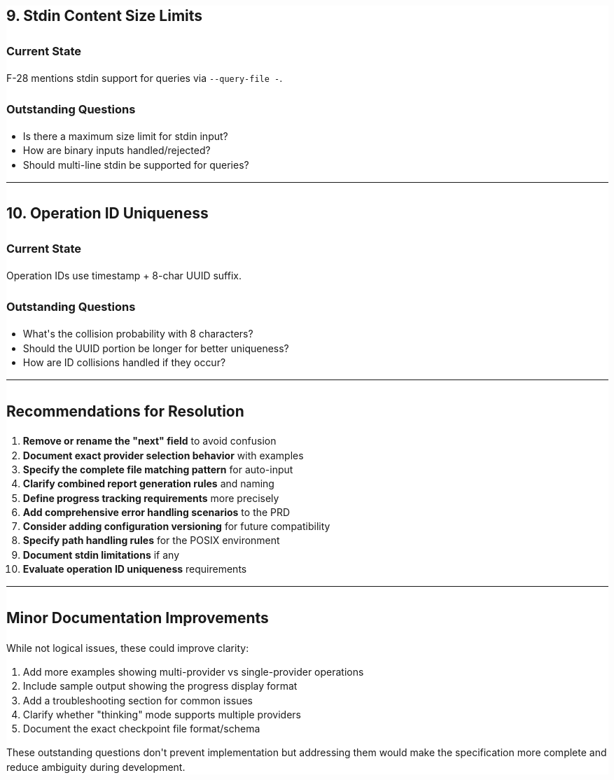 ## 9. Stdin Content Size Limits

### Current State
F-28 mentions stdin support for queries via `--query-file -`.

### Outstanding Questions
- Is there a maximum size limit for stdin input?
- How are binary inputs handled/rejected?
- Should multi-line stdin be supported for queries?

---

## 10. Operation ID Uniqueness

### Current State
Operation IDs use timestamp + 8-char UUID suffix.

### Outstanding Questions
- What's the collision probability with 8 characters?
- Should the UUID portion be longer for better uniqueness?
- How are ID collisions handled if they occur?

---

## Recommendations for Resolution

1. **Remove or rename the "next" field** to avoid confusion
2. **Document exact provider selection behavior** with examples
3. **Specify the complete file matching pattern** for auto-input
4. **Clarify combined report generation rules** and naming
5. **Define progress tracking requirements** more precisely
6. **Add comprehensive error handling scenarios** to the PRD
7. **Consider adding configuration versioning** for future compatibility
8. **Specify path handling rules** for the POSIX environment
9. **Document stdin limitations** if any
10. **Evaluate operation ID uniqueness** requirements

---

## Minor Documentation Improvements

While not logical issues, these could improve clarity:

1. Add more examples showing multi-provider vs single-provider operations
2. Include sample output showing the progress display format
3. Add a troubleshooting section for common issues
4. Clarify whether "thinking" mode supports multiple providers
5. Document the exact checkpoint file format/schema

These outstanding questions don't prevent implementation but addressing them would make the specification more complete and reduce ambiguity during development.